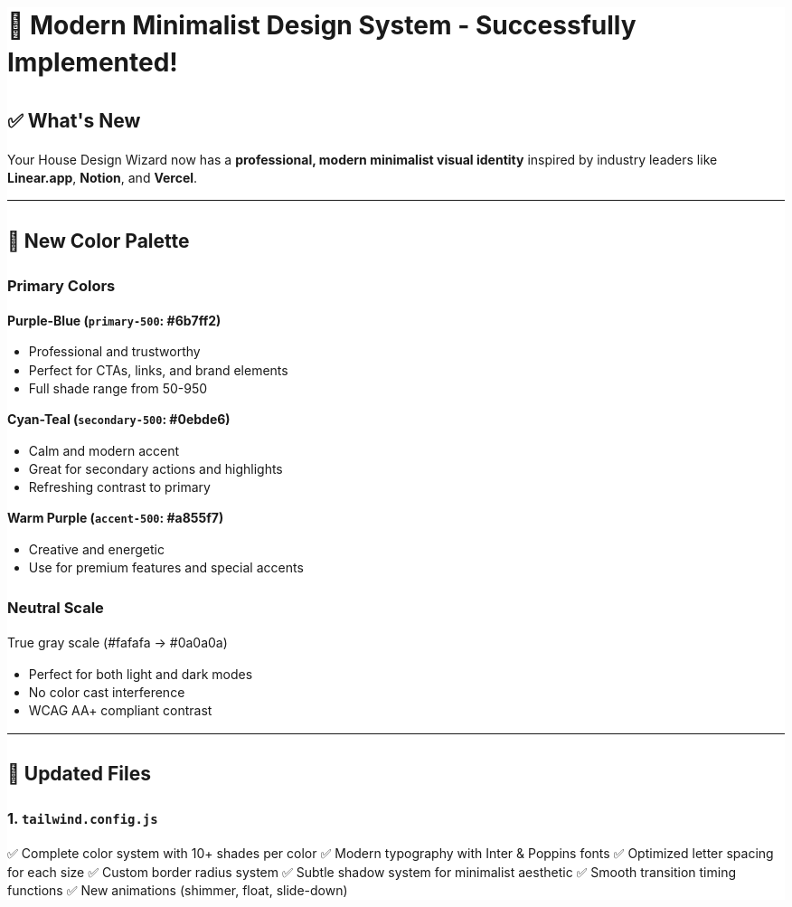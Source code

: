 # 🎉 Modern Minimalist Design System - Successfully Implemented!

## ✅ What's New

Your House Design Wizard now has a **professional, modern minimalist visual identity** inspired by industry leaders like **Linear.app**, **Notion**, and **Vercel**.

---

## 🎨 New Color Palette

### Primary Colors

**Purple-Blue (`primary-500`: #6b7ff2)**

- Professional and trustworthy
- Perfect for CTAs, links, and brand elements
- Full shade range from 50-950

**Cyan-Teal (`secondary-500`: #0ebde6)**

- Calm and modern accent
- Great for secondary actions and highlights
- Refreshing contrast to primary

**Warm Purple (`accent-500`: #a855f7)**

- Creative and energetic
- Use for premium features and special accents

### Neutral Scale

True gray scale (#fafafa → #0a0a0a)

- Perfect for both light and dark modes
- No color cast interference
- WCAG AA+ compliant contrast

---

## 📝 Updated Files

### 1. `tailwind.config.js`

✅ Complete color system with 10+ shades per color
✅ Modern typography with Inter & Poppins fonts
✅ Optimized letter spacing for each size
✅ Custom border radius system
✅ Subtle shadow system for minimalist aesthetic
✅ Smooth transition timing functions
✅ New animations (shimmer, float, slide-down)
